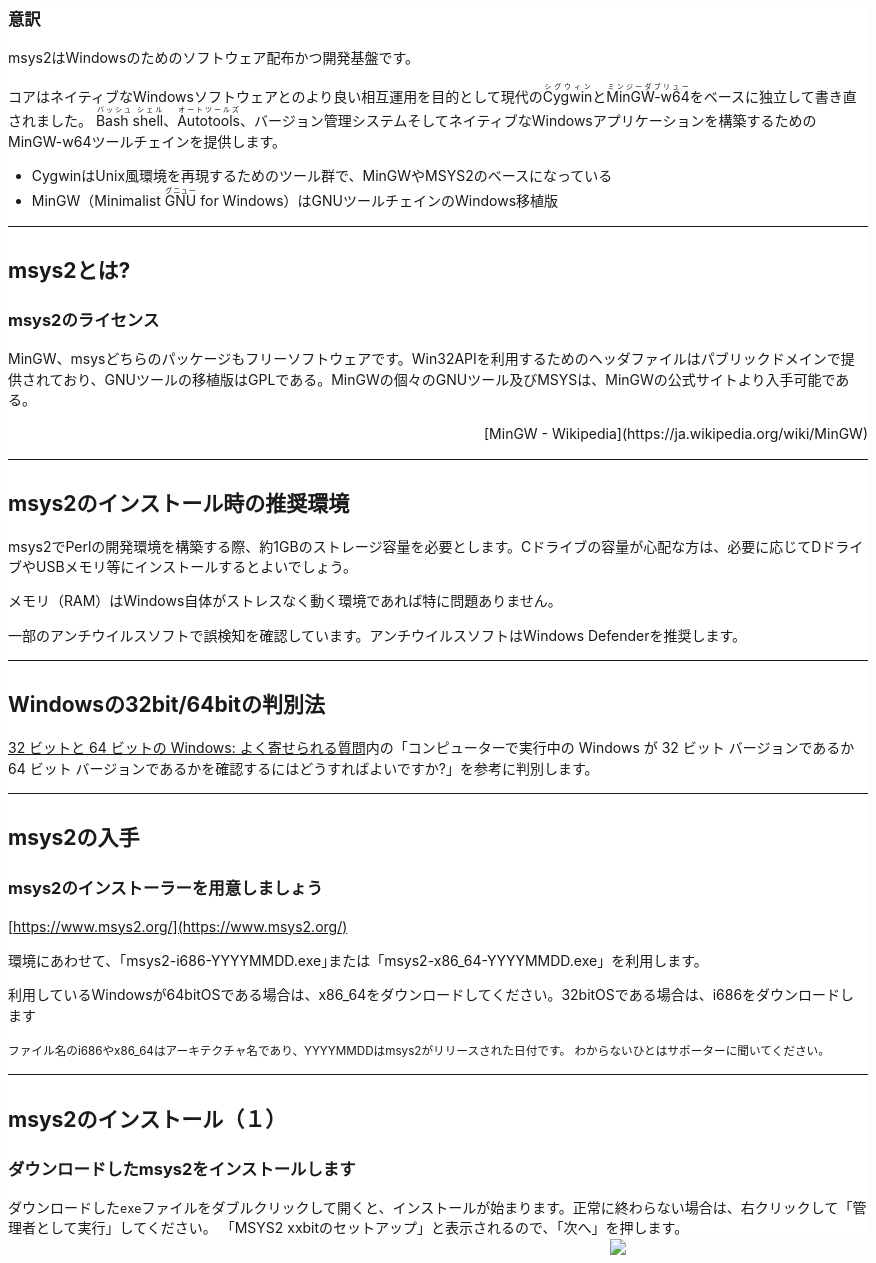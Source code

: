 ### 意訳
msys2はWindowsのためのソフトウェア配布かつ開発基盤です。

コアはネイティブなWindowsソフトウェアとのより良い相互運用を目的として現代の<ruby>Cygwin<rt>シグウィン</rt></ruby>と<ruby>MinGW-w64<rt>ミンジーダブリュー</rt></ruby>をベースに独立して書き直されました。
<ruby>Bash shell<rt>バッシュ シェル</rt></ruby>、<ruby>Autotools<rt>オートツールズ</rt></ruby>、バージョン管理システムそしてネイティブなWindowsアプリケーションを構築するためのMinGW-w64ツールチェインを提供します。

- CygwinはUnix風環境を再現するためのツール群で、MinGWやMSYS2のベースになっている
- MinGW（Minimalist <ruby>GNU<rt>グニュー</rt></ruby> for Windows）はGNUツールチェインのWindows移植版

___
## msys2とは?

### msys2のライセンス
MinGW、msysどちらのパッケージもフリーソフトウェアです。Win32APIを利用するためのヘッダファイルはパブリックドメインで提供されており、GNUツールの移植版はGPLである。MinGWの個々のGNUツール及びMSYSは、MinGWの公式サイトより入手可能である。

<div align="right">[MinGW - Wikipedia](https://ja.wikipedia.org/wiki/MinGW)</div>

___
## msys2のインストール時の推奨環境

msys2でPerlの開発環境を構築する際、約1GBのストレージ容量を必要とします。Cドライブの容量が心配な方は、必要に応じてDドライブやUSBメモリ等にインストールするとよいでしょう。

メモリ（RAM）はWindows自体がストレスなく動く環境であれば特に問題ありません。

一部のアンチウイルスソフトで誤検知を確認しています。アンチウイルスソフトはWindows Defenderを推奨します。

___
## Windowsの32bit/64bitの判別法

[32 ビットと 64 ビットの Windows: よく寄せられる質問](https://support.microsoft.com/ja-jp/help/15056/windows-32-64-bit-faq)内の「コンピューターで実行中の Windows が 32 ビット バージョンであるか 64 ビット バージョンであるかを確認するにはどうすればよいですか?」を参考に判別します。

___
## msys2の入手
### msys2のインストーラーを用意しましょう
[https://www.msys2.org/](https://www.msys2.org/)

環境にあわせて、｢msys2-i686-YYYYMMDD.exe｣または「msys2-x86_64-YYYYMMDD.exe」を利用します。

利用しているWindowsが64bitOSである場合は、x86_64をダウンロードしてください。32bitOSである場合は、i686をダウンロードします

<small>ファイル名のi686やx86_64はアーキテクチャ名であり、YYYYMMDDはmsys2がリリースされた日付です。 わからないひとはサポーターに聞いてください。</small>

___
## msys2のインストール（１）
### ダウンロードしたmsys2をインストールします
ダウンロードした`exe`ファイルをダブルクリックして開くと、インストールが始まります。正常に終わらない場合は、右クリックして「管理者として実行」してください。
「MSYS2 xxbitのセットアップ」と表示されるので、「次へ」を押します。
<img src="image/0.png" align='right' style='width: 30%'>
